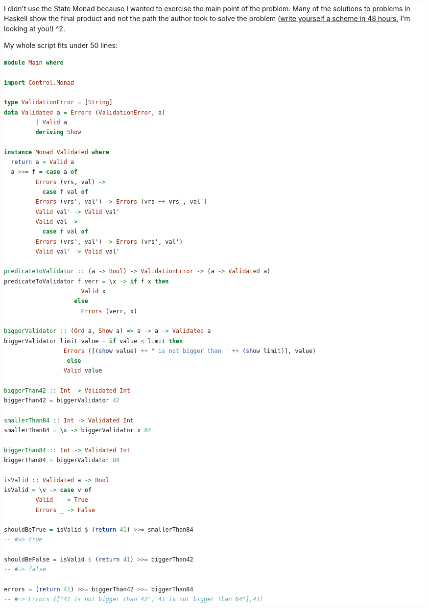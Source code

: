 I didn't use the State Monad because I wanted to exercise the main point of
the problem. Many of the solutions to problems in Haskell show the final
product and not the path the author took to solve the problem ([write
yourself a scheme in 48 hours](http://en.wikibooks.org/wiki/Write_Yourself_a_Scheme_in_48_Hours), I'm looking at you!) ^2.

My whole script fits under 50 lines:

```haskell
module Main where

import Control.Monad

type ValidationError = [String]
data Validated a = Errors (ValidationError, a)
		 | Valid a
		 deriving Show

instance Monad Validated where
  return a = Valid a
  a >>= f = case a of
	     Errors (vrs, val) ->
	       case f val of
		 Errors (vrs', val') -> Errors (vrs ++ vrs', val')
		 Valid val' -> Valid val'
	     Valid val ->
	       case f val of
		 Errors (vrs', val') -> Errors (vrs', val')
		 Valid val' -> Valid val'

predicateToValidator :: (a -> Bool) -> ValidationError -> (a -> Validated a)
predicateToValidator f verr = \x -> if f x then
				      Valid x
				    else
				      Errors (verr, x)

biggerValidator :: (Ord a, Show a) => a -> a -> Validated a
biggerValidator limit value = if value < limit then
				 Errors ([(show value) ++ " is not bigger than " ++ (show limit)], value)
			      else
				 Valid value

biggerThan42 :: Int -> Validated Int
biggerThan42 = biggerValidator 42

smallerThan84 :: Int -> Validated Int
smallerThan84 = \x -> biggerValidator x 84

biggerThan84 :: Int -> Validated Int
biggerThan84 = biggerValidator 84

isValid :: Validated a -> Bool
isValid = \v -> case v of
		 Valid _ -> True
		 Errors _ -> False

shouldBeTrue = isValid $ (return 41) >>= smallerThan84
-- #=> true

shouldBeFalse = isValid $ (return 41) >>= biggerThan42
-- #=> false

errors = (return 41) >>= biggerThan42 >>= biggerThan84
-- #=> Errors (["41 is not bigger than 42","41 is not bigger than 84"],41)
```